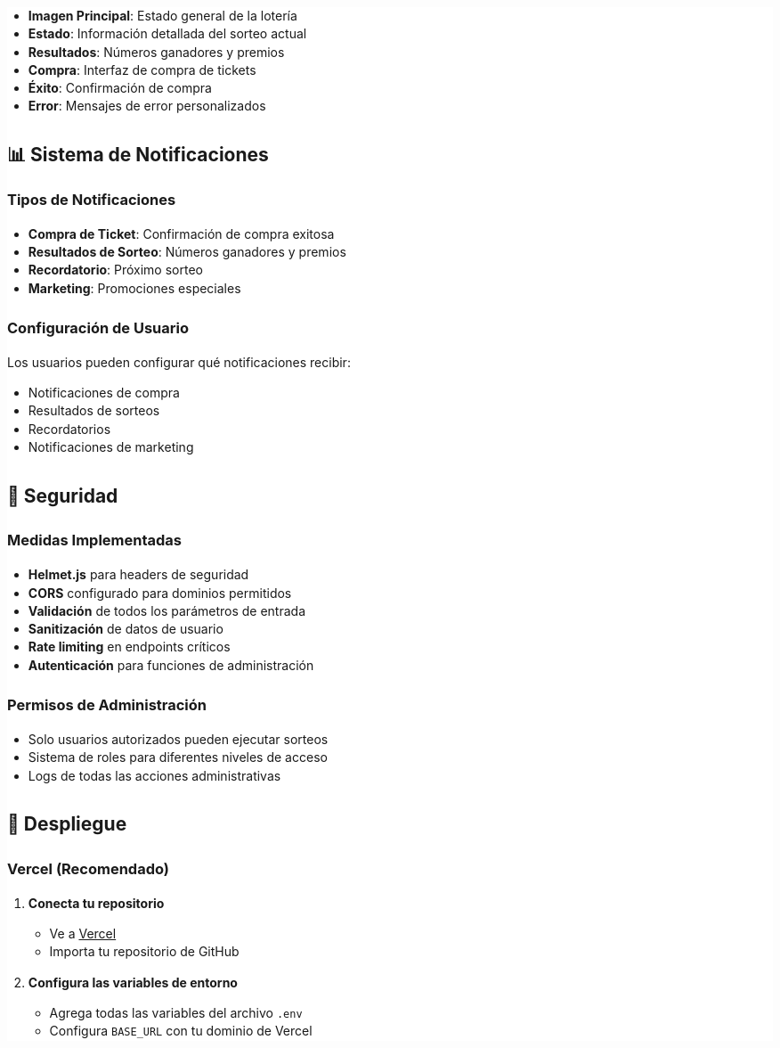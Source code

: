 - **Imagen Principal**: Estado general de la lotería
- **Estado**: Información detallada del sorteo actual
- **Resultados**: Números ganadores y premios
- **Compra**: Interfaz de compra de tickets
- **Éxito**: Confirmación de compra
- **Error**: Mensajes de error personalizados

## 📊 Sistema de Notificaciones

### Tipos de Notificaciones
- **Compra de Ticket**: Confirmación de compra exitosa
- **Resultados de Sorteo**: Números ganadores y premios
- **Recordatorio**: Próximo sorteo
- **Marketing**: Promociones especiales

### Configuración de Usuario
Los usuarios pueden configurar qué notificaciones recibir:
- Notificaciones de compra
- Resultados de sorteos
- Recordatorios
- Notificaciones de marketing

## 🔐 Seguridad

### Medidas Implementadas
- **Helmet.js** para headers de seguridad
- **CORS** configurado para dominios permitidos
- **Validación** de todos los parámetros de entrada
- **Sanitización** de datos de usuario
- **Rate limiting** en endpoints críticos
- **Autenticación** para funciones de administración

### Permisos de Administración
- Solo usuarios autorizados pueden ejecutar sorteos
- Sistema de roles para diferentes niveles de acceso
- Logs de todas las acciones administrativas

## 🚀 Despliegue

### Vercel (Recomendado)

1. **Conecta tu repositorio**
   - Ve a [Vercel](https://vercel.com)
   - Importa tu repositorio de GitHub

2. **Configura las variables de entorno**
   - Agrega todas las variables del archivo `.env`
   - Configura `BASE_URL` con tu dominio de Vercel

